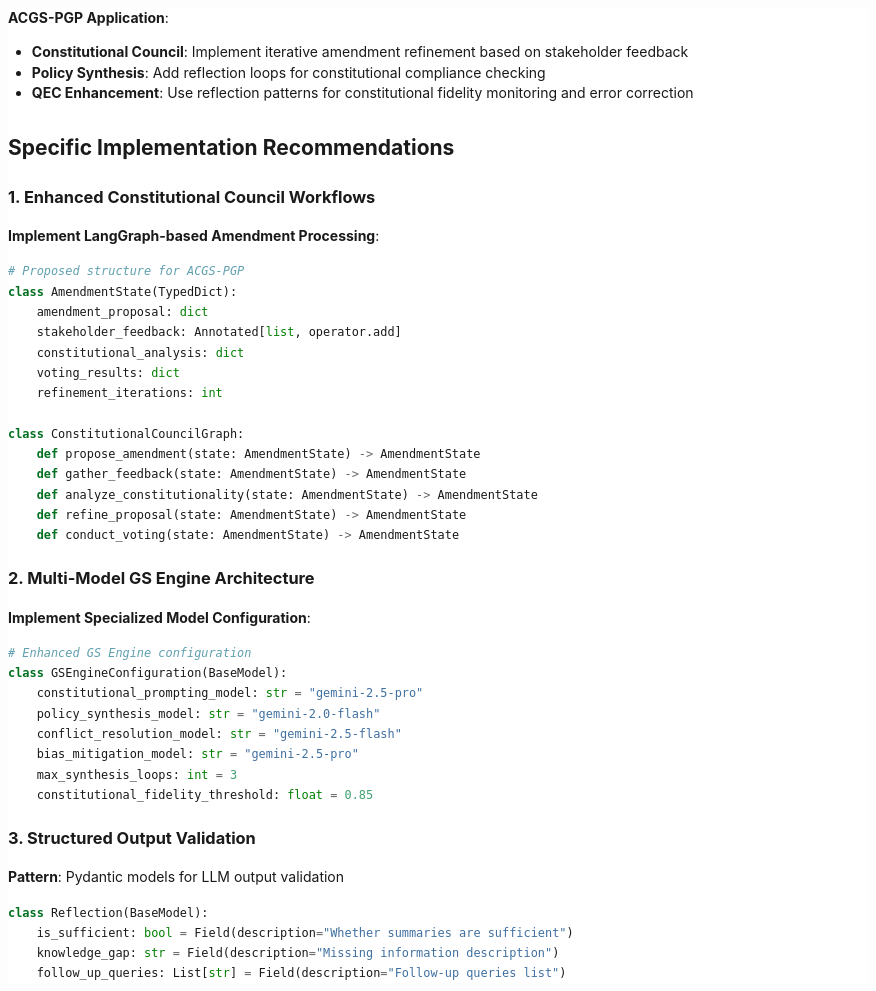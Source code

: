 **ACGS-PGP Application**:
- **Constitutional Council**: Implement iterative amendment refinement based on stakeholder feedback
- **Policy Synthesis**: Add reflection loops for constitutional compliance checking
- **QEC Enhancement**: Use reflection patterns for constitutional fidelity monitoring and error correction

## Specific Implementation Recommendations

### 1. Enhanced Constitutional Council Workflows

**Implement LangGraph-based Amendment Processing**:
```python
# Proposed structure for ACGS-PGP
class AmendmentState(TypedDict):
    amendment_proposal: dict
    stakeholder_feedback: Annotated[list, operator.add]
    constitutional_analysis: dict
    voting_results: dict
    refinement_iterations: int

class ConstitutionalCouncilGraph:
    def propose_amendment(state: AmendmentState) -> AmendmentState
    def gather_feedback(state: AmendmentState) -> AmendmentState  
    def analyze_constitutionality(state: AmendmentState) -> AmendmentState
    def refine_proposal(state: AmendmentState) -> AmendmentState
    def conduct_voting(state: AmendmentState) -> AmendmentState
```

### 2. Multi-Model GS Engine Architecture

**Implement Specialized Model Configuration**:
```python
# Enhanced GS Engine configuration
class GSEngineConfiguration(BaseModel):
    constitutional_prompting_model: str = "gemini-2.5-pro"
    policy_synthesis_model: str = "gemini-2.0-flash"
    conflict_resolution_model: str = "gemini-2.5-flash"
    bias_mitigation_model: str = "gemini-2.5-pro"
    max_synthesis_loops: int = 3
    constitutional_fidelity_threshold: float = 0.85
```

### 3. Structured Output Validation

**Pattern**: Pydantic models for LLM output validation
```python
class Reflection(BaseModel):
    is_sufficient: bool = Field(description="Whether summaries are sufficient")
    knowledge_gap: str = Field(description="Missing information description")
    follow_up_queries: List[str] = Field(description="Follow-up queries list")
```

